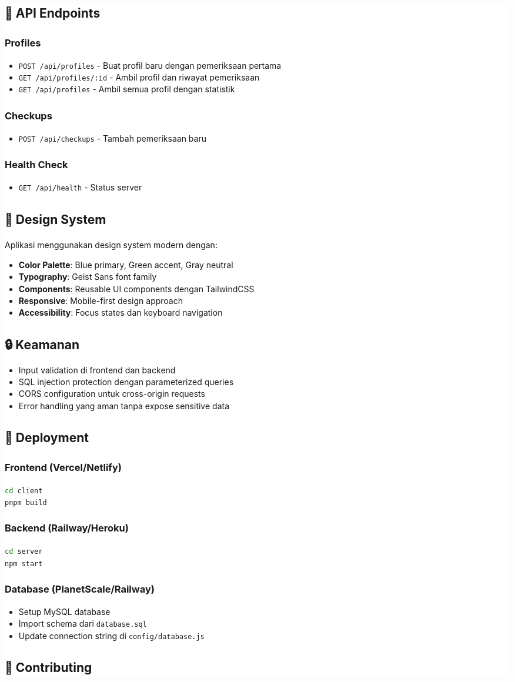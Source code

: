## 🔧 API Endpoints

### Profiles
- `POST /api/profiles` - Buat profil baru dengan pemeriksaan pertama
- `GET /api/profiles/:id` - Ambil profil dan riwayat pemeriksaan
- `GET /api/profiles` - Ambil semua profil dengan statistik

### Checkups
- `POST /api/checkups` - Tambah pemeriksaan baru

### Health Check
- `GET /api/health` - Status server

## 🎨 Design System

Aplikasi menggunakan design system modern dengan:
- **Color Palette**: Blue primary, Green accent, Gray neutral
- **Typography**: Geist Sans font family
- **Components**: Reusable UI components dengan TailwindCSS
- **Responsive**: Mobile-first design approach
- **Accessibility**: Focus states dan keyboard navigation

## 🔒 Keamanan

- Input validation di frontend dan backend
- SQL injection protection dengan parameterized queries
- CORS configuration untuk cross-origin requests
- Error handling yang aman tanpa expose sensitive data

## 🚀 Deployment

### Frontend (Vercel/Netlify)
```bash
cd client
pnpm build
```

### Backend (Railway/Heroku)
```bash
cd server
npm start
```

### Database (PlanetScale/Railway)
- Setup MySQL database
- Import schema dari `database.sql`
- Update connection string di `config/database.js`

## 🤝 Contributing

